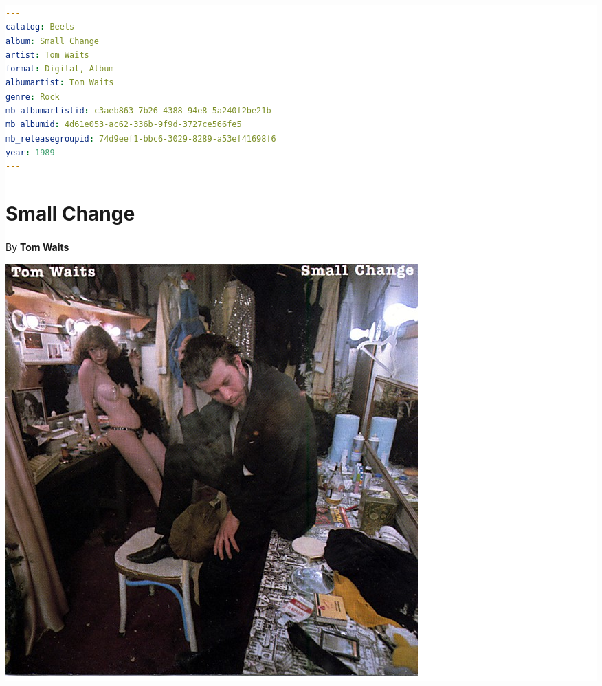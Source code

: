 ```yaml
---
catalog: Beets
album: Small Change
artist: Tom Waits
format: Digital, Album
albumartist: Tom Waits
genre: Rock
mb_albumartistid: c3aeb863-7b26-4388-94e8-5a240f2be21b
mb_albumid: 4d61e053-ac62-336b-9f9d-3727ce566fe5
mb_releasegroupid: 74d9eef1-bbc6-3029-8289-a53ef41698f6
year: 1989
---
```


# Small Change

By **Tom Waits**

![](../../assets/beetscovers/Tom_Waits-Small_Change.jpg)
